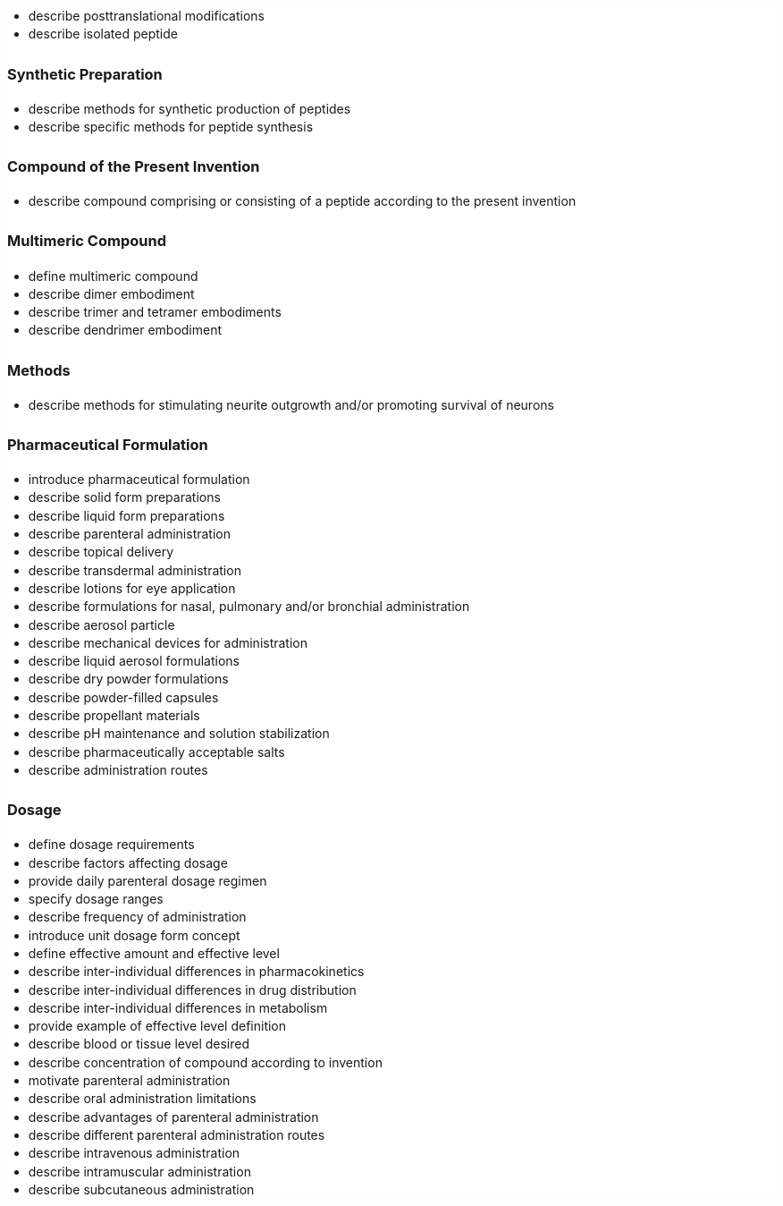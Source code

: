 - describe posttranslational modifications
- describe isolated peptide

### Synthetic Preparation

- describe methods for synthetic production of peptides
- describe specific methods for peptide synthesis

### Compound of the Present Invention

- describe compound comprising or consisting of a peptide according to the present invention

### Multimeric Compound

- define multimeric compound
- describe dimer embodiment
- describe trimer and tetramer embodiments
- describe dendrimer embodiment

### Methods

- describe methods for stimulating neurite outgrowth and/or promoting survival of neurons

### Pharmaceutical Formulation

- introduce pharmaceutical formulation
- describe solid form preparations
- describe liquid form preparations
- describe parenteral administration
- describe topical delivery
- describe transdermal administration
- describe lotions for eye application
- describe formulations for nasal, pulmonary and/or bronchial administration
- describe aerosol particle
- describe mechanical devices for administration
- describe liquid aerosol formulations
- describe dry powder formulations
- describe powder-filled capsules
- describe propellant materials
- describe pH maintenance and solution stabilization
- describe pharmaceutically acceptable salts
- describe administration routes

### Dosage

- define dosage requirements
- describe factors affecting dosage
- provide daily parenteral dosage regimen
- specify dosage ranges
- describe frequency of administration
- introduce unit dosage form concept
- define effective amount and effective level
- describe inter-individual differences in pharmacokinetics
- describe inter-individual differences in drug distribution
- describe inter-individual differences in metabolism
- provide example of effective level definition
- describe blood or tissue level desired
- describe concentration of compound according to invention
- motivate parenteral administration
- describe oral administration limitations
- describe advantages of parenteral administration
- describe different parenteral administration routes
- describe intravenous administration
- describe intramuscular administration
- describe subcutaneous administration